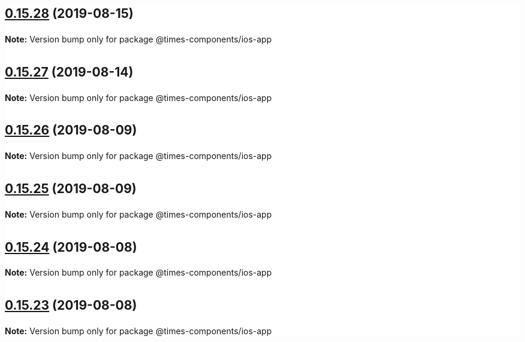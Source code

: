 


## [0.15.28](https://github.com/newsuk/times-components/compare/@times-components/ios-app@0.15.27...@times-components/ios-app@0.15.28) (2019-08-15)

**Note:** Version bump only for package @times-components/ios-app





## [0.15.27](https://github.com/newsuk/times-components/compare/@times-components/ios-app@0.15.26...@times-components/ios-app@0.15.27) (2019-08-14)

**Note:** Version bump only for package @times-components/ios-app





## [0.15.26](https://github.com/newsuk/times-components/compare/@times-components/ios-app@0.15.25...@times-components/ios-app@0.15.26) (2019-08-09)

**Note:** Version bump only for package @times-components/ios-app





## [0.15.25](https://github.com/newsuk/times-components/compare/@times-components/ios-app@0.15.24...@times-components/ios-app@0.15.25) (2019-08-09)

**Note:** Version bump only for package @times-components/ios-app





## [0.15.24](https://github.com/newsuk/times-components/compare/@times-components/ios-app@0.15.23...@times-components/ios-app@0.15.24) (2019-08-08)

**Note:** Version bump only for package @times-components/ios-app





## [0.15.23](https://github.com/newsuk/times-components/compare/@times-components/ios-app@0.15.22...@times-components/ios-app@0.15.23) (2019-08-08)

**Note:** Version bump only for package @times-components/ios-app


